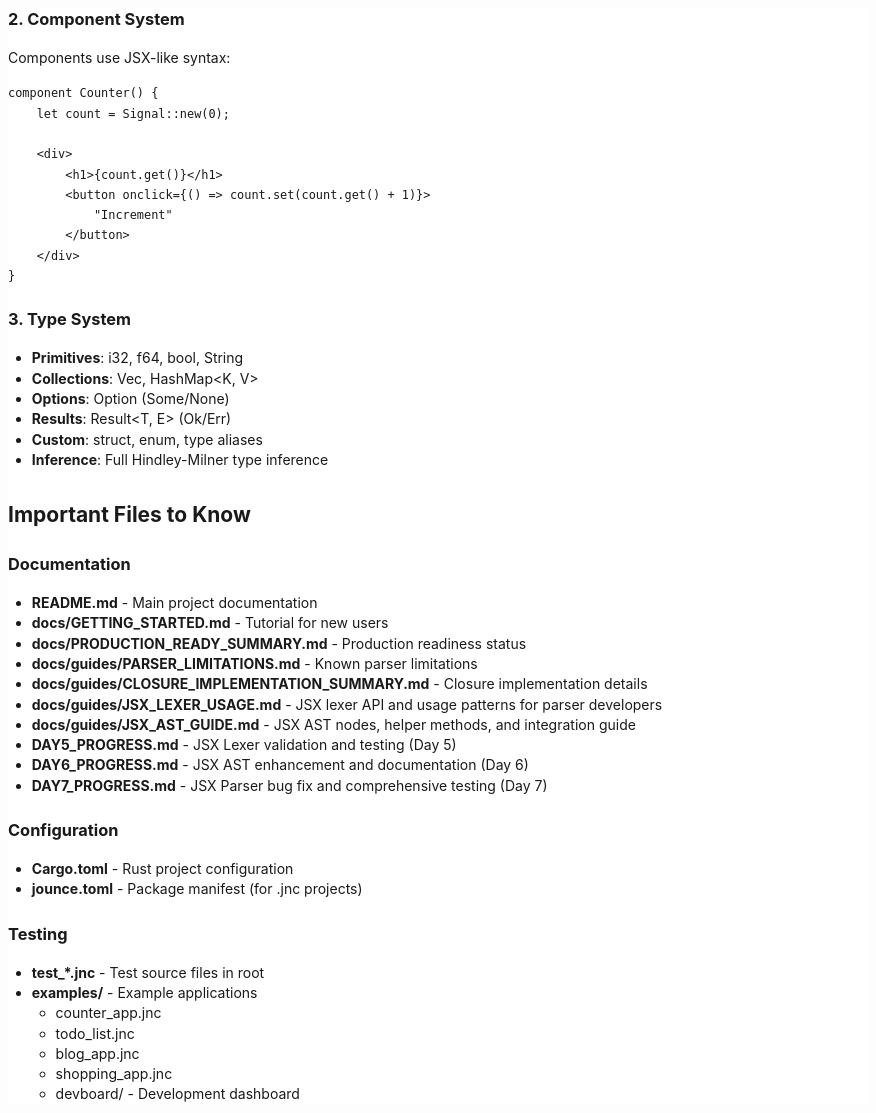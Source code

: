 ### 2. Component System

Components use JSX-like syntax:
```raven
component Counter() {
    let count = Signal::new(0);

    <div>
        <h1>{count.get()}</h1>
        <button onclick={() => count.set(count.get() + 1)}>
            "Increment"
        </button>
    </div>
}
```

### 3. Type System

- **Primitives**: i32, f64, bool, String
- **Collections**: Vec<T>, HashMap<K, V>
- **Options**: Option<T> (Some/None)
- **Results**: Result<T, E> (Ok/Err)
- **Custom**: struct, enum, type aliases
- **Inference**: Full Hindley-Milner type inference

## Important Files to Know

### Documentation
- **README.md** - Main project documentation
- **docs/GETTING_STARTED.md** - Tutorial for new users
- **docs/PRODUCTION_READY_SUMMARY.md** - Production readiness status
- **docs/guides/PARSER_LIMITATIONS.md** - Known parser limitations
- **docs/guides/CLOSURE_IMPLEMENTATION_SUMMARY.md** - Closure implementation details
- **docs/guides/JSX_LEXER_USAGE.md** - JSX lexer API and usage patterns for parser developers
- **docs/guides/JSX_AST_GUIDE.md** - JSX AST nodes, helper methods, and integration guide
- **DAY5_PROGRESS.md** - JSX Lexer validation and testing (Day 5)
- **DAY6_PROGRESS.md** - JSX AST enhancement and documentation (Day 6)
- **DAY7_PROGRESS.md** - JSX Parser bug fix and comprehensive testing (Day 7)

### Configuration
- **Cargo.toml** - Rust project configuration
- **jounce.toml** - Package manifest (for .jnc projects)

### Testing
- **test_*.jnc** - Test source files in root
- **examples/** - Example applications
  - counter_app.jnc
  - todo_list.jnc
  - blog_app.jnc
  - shopping_app.jnc
  - devboard/ - Development dashboard
